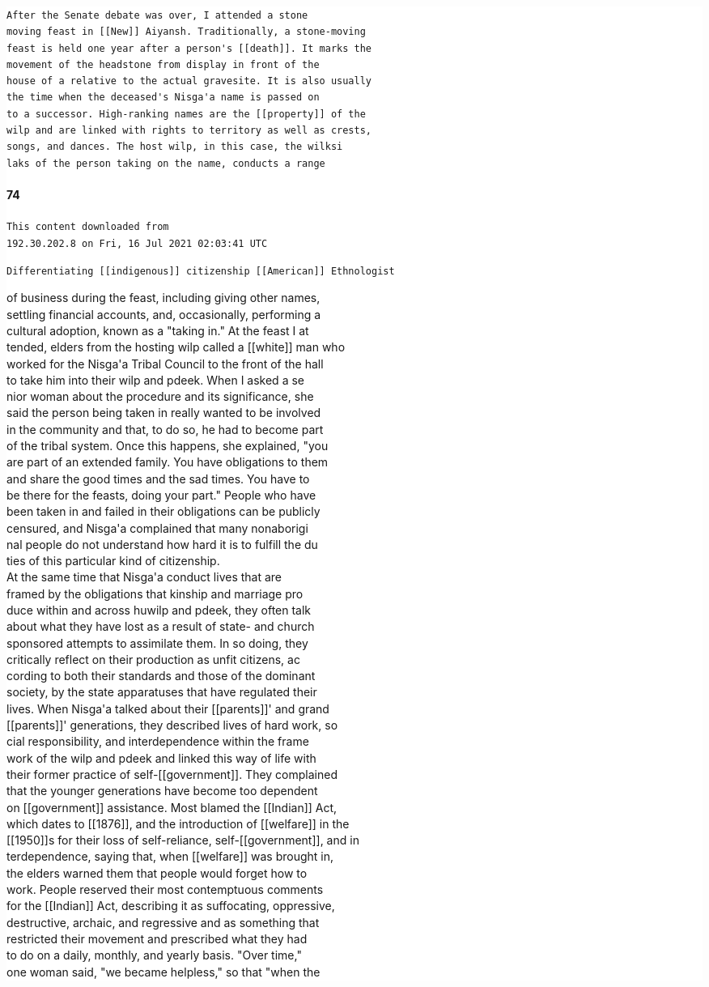 ```
After the Senate debate was over, I attended a stone
moving feast in [[New]] Aiyansh. Traditionally, a stone-moving
feast is held one year after a person's [[death]]. It marks the
movement of the headstone from display in front of the
house of a relative to the actual gravesite. It is also usually
the time when the deceased's Nisga'a name is passed on
to a successor. High-ranking names are the [[property]] of the
wilp and are linked with rights to territory as well as crests,
songs, and dances. The host wilp, in this case, the wilksi
laks of the person taking on the name, conducts a range
```

#### 74

```
This content downloaded from
192.30.202.8 on Fri, 16 Jul 2021 02:03:41 UTC
```

```
Differentiating [[indigenous]] citizenship [[American]] Ethnologist
```

of business during the feast, including giving other names,  
settling financial accounts, and, occasionally, performing a  
cultural adoption, known as a "taking in." At the feast I at  
tended, elders from the hosting wilp called a [[white]] man who  
worked for the Nisga'a Tribal Council to the front of the hall  
to take him into their wilp and pdeek. When I asked a se  
nior woman about the procedure and its significance, she  
said the person being taken in really wanted to be involved  
in the community and that, to do so, he had to become part  
of the tribal system. Once this happens, she explained, "you  
are part of an extended family. You have obligations to them  
and share the good times and the sad times. You have to  
be there for the feasts, doing your part." People who have  
been taken in and failed in their obligations can be publicly  
censured, and Nisga'a complained that many nonaborigi  
nal people do not understand how hard it is to fulfill the du  
ties of this particular kind of citizenship.  
At the same time that Nisga'a conduct lives that are  
framed by the obligations that kinship and marriage pro  
duce within and across huwilp and pdeek, they often talk  
about what they have lost as a result of state- and church  
sponsored attempts to assimilate them. In so doing, they  
critically reflect on their production as unfit citizens, ac  
cording to both their standards and those of the dominant  
society, by the state apparatuses that have regulated their  
lives. When Nisga'a talked about their [[parents]]' and grand  
[[parents]]' generations, they described lives of hard work, so  
cial responsibility, and interdependence within the frame  
work of the wilp and pdeek and linked this way of life with  
their former practice of self-[[government]]. They complained  
that the younger generations have become too dependent  
on [[government]] assistance. Most blamed the [[Indian]] Act,  
which dates to [[1876]], and the introduction of [[welfare]] in the  
[[1950]]s for their loss of self-reliance, self-[[government]], and in  
terdependence, saying that, when [[welfare]] was brought in,  
the elders warned them that people would forget how to  
work. People reserved their most contemptuous comments  
for the [[Indian]] Act, describing it as suffocating, oppressive,  
destructive, archaic, and regressive and as something that  
restricted their movement and prescribed what they had  
to do on a daily, monthly, and yearly basis. "Over time,"  
one woman said, "we became helpless," so that "when the  